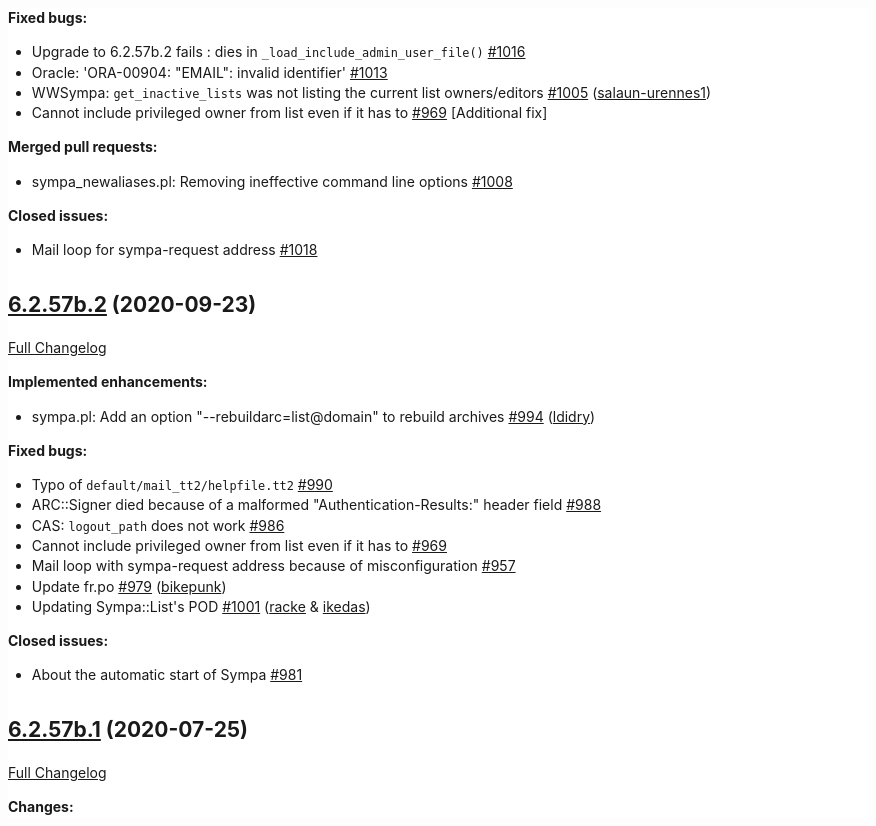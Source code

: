 **Fixed bugs:**

- Upgrade to 6.2.57b.2 fails : dies in `_load_include_admin_user_file()` [\#1016](https://github.com/sympa-community/sympa/issues/1016)
- Oracle: 'ORA-00904: "EMAIL": invalid identifier' [\#1013](https://github.com/sympa-community/sympa/issues/1013)
- WWSympa: `get_inactive_lists` was not listing the current list owners/editors [\#1005](https://github.com/sympa-community/sympa/pull/1005) ([salaun-urennes1](https://github.com/salaun-urennes1))
- Cannot include privileged owner from list even if it has to [\#969](https://github.com/sympa-community/sympa/issues/969) [Additional fix]

**Merged pull requests:**

- sympa_newaliases.pl: Removing ineffective command line options [\#1008](https://github.com/sympa-community/sympa/issues/1008)

**Closed issues:**

- Mail loop for sympa-request address [\#1018](https://github.com/sympa-community/sympa/pull/1018)

## [6.2.57b.2](https://github.com/sympa-community/sympa/tree/6.2.57b.2) (2020-09-23)

[Full Changelog](https://github.com/sympa-community/sympa/compare/6.2.57b.1...6.2.57b.2)

**Implemented enhancements:**

- sympa.pl: Add an option "--rebuildarc=list@domain" to rebuild archives [\#994](https://github.com/sympa-community/sympa/pull/994) ([ldidry](https://github.com/ldidry))

**Fixed bugs:**

- Typo of `default/mail_tt2/helpfile.tt2` [\#990](https://github.com/sympa-community/sympa/issues/990)
- ARC::Signer died because of a malformed "Authentication-Results:" header field [\#988](https://github.com/sympa-community/sympa/issues/988)
- CAS: `logout_path` does not work [\#986](https://github.com/sympa-community/sympa/issues/986)
- Cannot include privileged owner from list even if it has to [\#969](https://github.com/sympa-community/sympa/issues/969)
- Mail loop with sympa-request address because of misconfiguration [\#957](https://github.com/sympa-community/sympa/issues/957)
- Update fr.po [\#979](https://github.com/sympa-community/sympa/pull/979) ([bikepunk](https://github.com/bikepunk))
- Updating Sympa::List's POD [\#1001](https://github.com/sympa-community/sympa/pull/1001) ([racke](https://github.com/racke) & [ikedas](https://github.com/ikedas))

**Closed issues:**

- About the automatic start of Sympa [\#981](https://github.com/sympa-community/sympa/issues/981)

## [6.2.57b.1](https://github.com/sympa-community/sympa/tree/6.2.57b.1) (2020-07-25)

[Full Changelog](https://github.com/sympa-community/sympa/compare/6.2.56...6.2.57b.1)

**Changes:**
